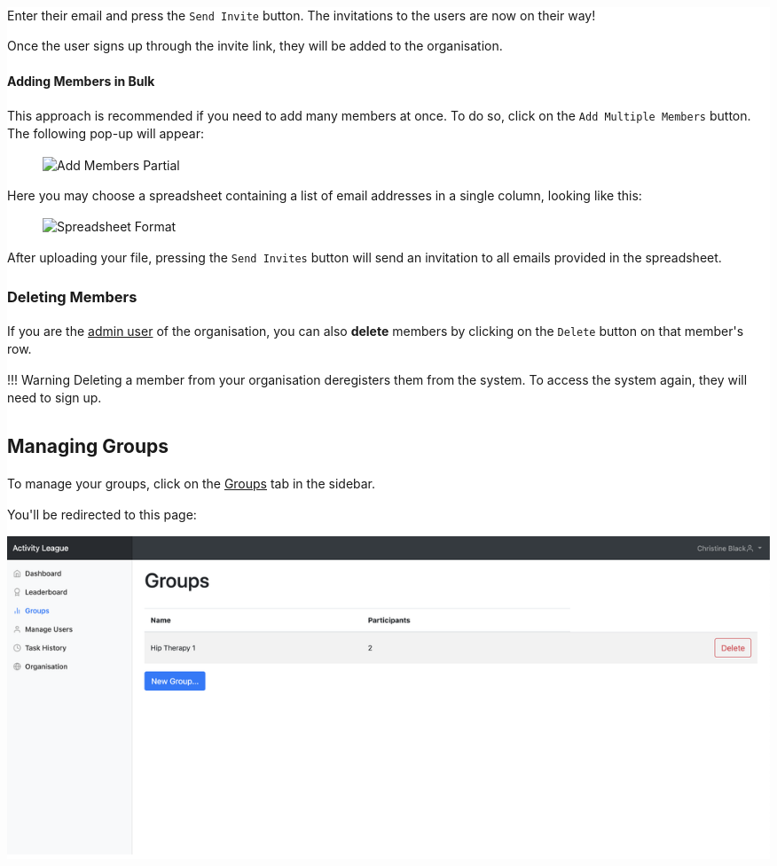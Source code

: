 Enter their email and press the `Send Invite` button. The invitations to the users are now on their way!

Once the user signs up through the invite link, they will be added to the organisation.

#### Adding Members in Bulk

This approach is recommended if you need to add many members at once. To do so, click on the `Add Multiple Members` button. The following pop-up will appear:

<figure>
  <img src="../img/add_members_partial.png" alt="Add Members Partial" width="400" align="center"/>
</figure>


Here you may choose a spreadsheet containing a list of email addresses in a single column, looking like this:

<figure>
  <img src="../img/spreadsheet.png" alt="Spreadsheet Format" width="400" align="center"/>
</figure>

After uploading your file, pressing the `Send Invites` button will send an invitation to all emails provided in the spreadsheet.

### Deleting Members

If you are the [admin user](#admin-user) of the organisation, you can also **delete** members by clicking on the `Delete` button on that member's row.

!!! Warning
    Deleting a member from your organisation deregisters them from the system. To access the system again, they will need to sign up.

## Managing Groups

To manage your groups, click on the [Groups](//178.79.143.29.xip.io:8000/groups) tab in the sidebar.

You'll be redirected to this page:

![Groups](img/groups.png)
